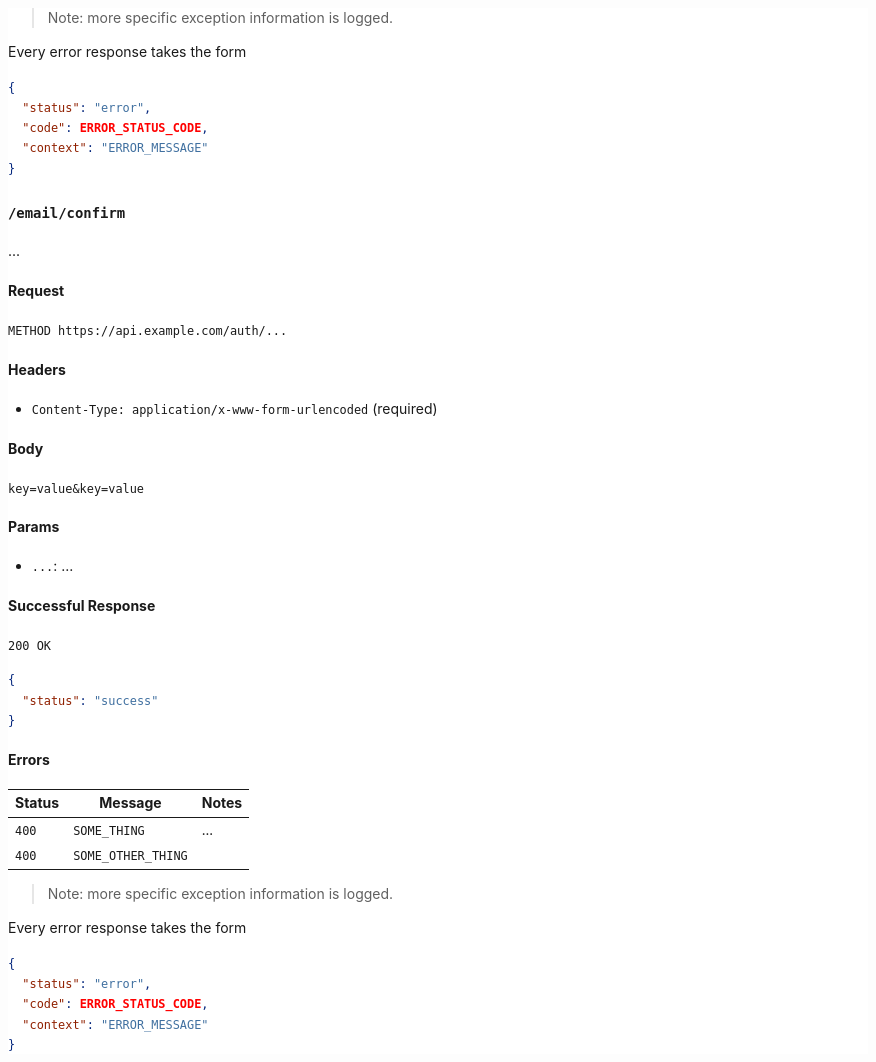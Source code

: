 > Note: more specific exception information is logged.

Every error response takes the form

```json
{
  "status": "error",
  "code": ERROR_STATUS_CODE,
  "context": "ERROR_MESSAGE"
}
```

### `/email/confirm`

...

#### Request

`METHOD https://api.example.com/auth/...`

#### Headers

- `Content-Type: application/x-www-form-urlencoded` (required)

#### Body

```
key=value&key=value
```

#### Params

- `...`: ...

#### Successful Response

```
200 OK
```
```json
{
  "status": "success"
}
```

#### Errors

| Status | Message | Notes |
|--------|---------|-------|
| `400`  | `SOME_THING` | ... |
| `400`  | `SOME_OTHER_THING` ||

> Note: more specific exception information is logged.

Every error response takes the form

```json
{
  "status": "error",
  "code": ERROR_STATUS_CODE,
  "context": "ERROR_MESSAGE"
}
```
